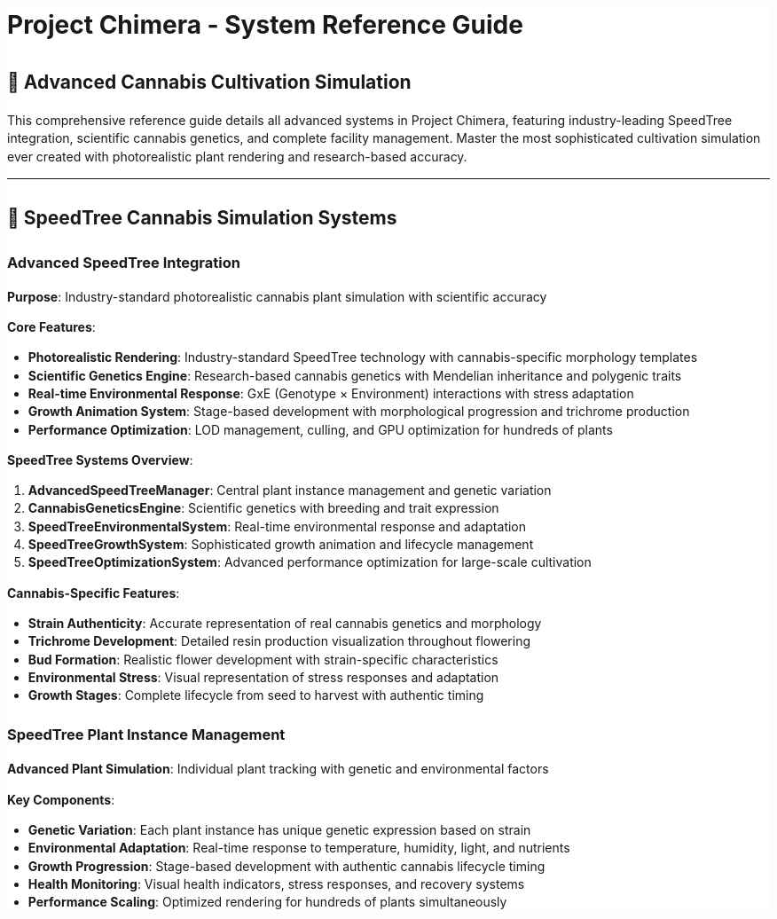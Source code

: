 # Project Chimera - System Reference Guide

## 🔧 Advanced Cannabis Cultivation Simulation

This comprehensive reference guide details all advanced systems in Project Chimera, featuring industry-leading SpeedTree integration, scientific cannabis genetics, and complete facility management. Master the most sophisticated cultivation simulation ever created with photorealistic plant rendering and research-based accuracy.

---

## 🌿 SpeedTree Cannabis Simulation Systems

### Advanced SpeedTree Integration
**Purpose**: Industry-standard photorealistic cannabis plant simulation with scientific accuracy

**Core Features**:
- **Photorealistic Rendering**: Industry-standard SpeedTree technology with cannabis-specific morphology templates
- **Scientific Genetics Engine**: Research-based cannabis genetics with Mendelian inheritance and polygenic traits
- **Real-time Environmental Response**: GxE (Genotype × Environment) interactions with stress adaptation
- **Growth Animation System**: Stage-based development with morphological progression and trichrome production
- **Performance Optimization**: LOD management, culling, and GPU optimization for hundreds of plants

**SpeedTree Systems Overview**:
1. **AdvancedSpeedTreeManager**: Central plant instance management and genetic variation
2. **CannabisGeneticsEngine**: Scientific genetics with breeding and trait expression
3. **SpeedTreeEnvironmentalSystem**: Real-time environmental response and adaptation
4. **SpeedTreeGrowthSystem**: Sophisticated growth animation and lifecycle management
5. **SpeedTreeOptimizationSystem**: Advanced performance optimization for large-scale cultivation

**Cannabis-Specific Features**:
- **Strain Authenticity**: Accurate representation of real cannabis genetics and morphology
- **Trichrome Development**: Detailed resin production visualization throughout flowering
- **Bud Formation**: Realistic flower development with strain-specific characteristics
- **Environmental Stress**: Visual representation of stress responses and adaptation
- **Growth Stages**: Complete lifecycle from seed to harvest with authentic timing

### SpeedTree Plant Instance Management
**Advanced Plant Simulation**: Individual plant tracking with genetic and environmental factors

**Key Components**:
- **Genetic Variation**: Each plant instance has unique genetic expression based on strain
- **Environmental Adaptation**: Real-time response to temperature, humidity, light, and nutrients
- **Growth Progression**: Stage-based development with authentic cannabis lifecycle timing
- **Health Monitoring**: Visual health indicators, stress responses, and recovery systems
- **Performance Scaling**: Optimized rendering for hundreds of plants simultaneously
